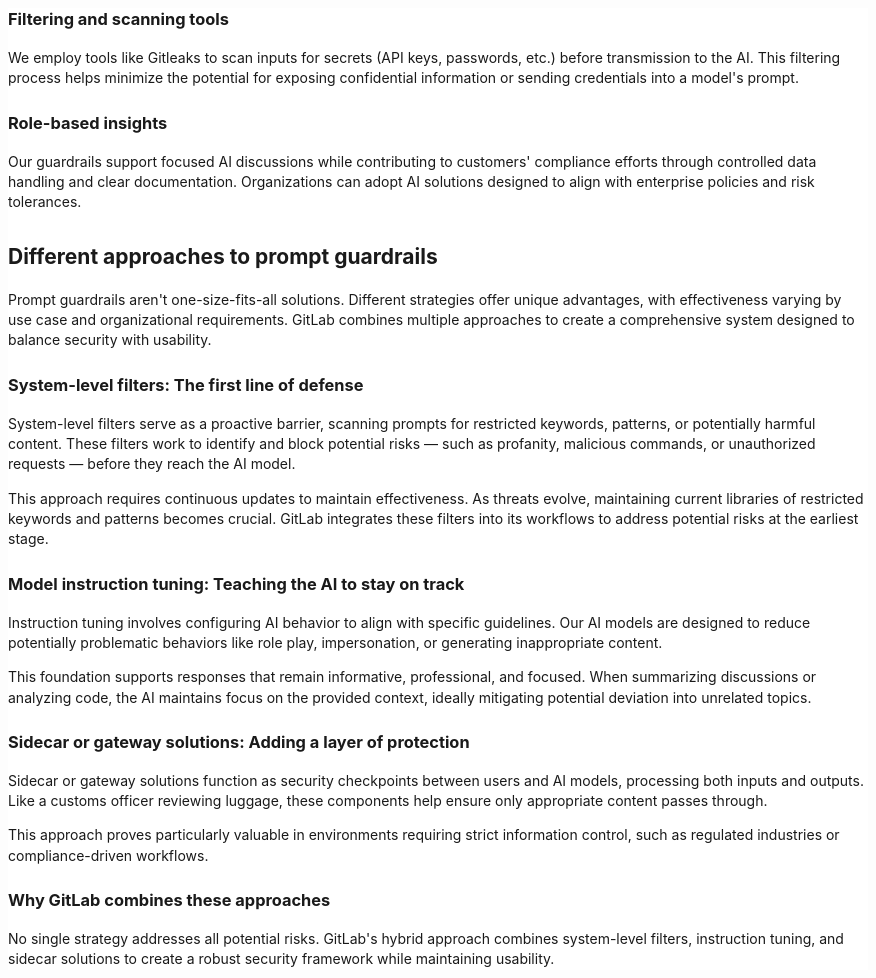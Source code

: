 ### Filtering and scanning tools

We employ tools like Gitleaks to scan inputs for secrets (API keys, passwords, etc.) before transmission to the AI. This filtering process helps minimize the potential for exposing confidential information or sending credentials into a model's prompt.

### Role-based insights

Our guardrails support focused AI discussions while contributing to customers' compliance efforts through controlled data handling and clear documentation. Organizations can adopt AI solutions designed to align with enterprise policies and risk tolerances.

## Different approaches to prompt guardrails

Prompt guardrails aren't one-size-fits-all solutions. Different strategies offer unique advantages, with effectiveness varying by use case and organizational requirements. GitLab combines multiple approaches to create a comprehensive system designed to balance security with usability.

### System-level filters: The first line of defense

System-level filters serve as a proactive barrier, scanning prompts for restricted keywords, patterns, or potentially harmful content. These filters work to identify and block potential risks — such as profanity, malicious commands, or unauthorized requests — before they reach the AI model.

This approach requires continuous updates to maintain effectiveness. As threats evolve, maintaining current libraries of restricted keywords and patterns becomes crucial. GitLab integrates these filters into its workflows to address potential risks at the earliest stage.

### Model instruction tuning: Teaching the AI to stay on track

Instruction tuning involves configuring AI behavior to align with specific guidelines. Our AI models are designed to reduce potentially problematic behaviors like role play, impersonation, or generating inappropriate content.

This foundation supports responses that remain informative, professional, and focused. When summarizing discussions or analyzing code, the AI maintains focus on the provided context, ideally mitigating potential deviation into unrelated topics.

### Sidecar or gateway solutions: Adding a layer of protection

Sidecar or gateway solutions function as security checkpoints between users and AI models, processing both inputs and outputs. Like a customs officer reviewing luggage, these components help ensure only appropriate content passes through.

This approach proves particularly valuable in environments requiring strict information control, such as regulated industries or compliance-driven workflows.

### Why GitLab combines these approaches

No single strategy addresses all potential risks. GitLab's hybrid approach combines system-level filters, instruction tuning, and sidecar solutions to create a robust security framework while maintaining usability.
